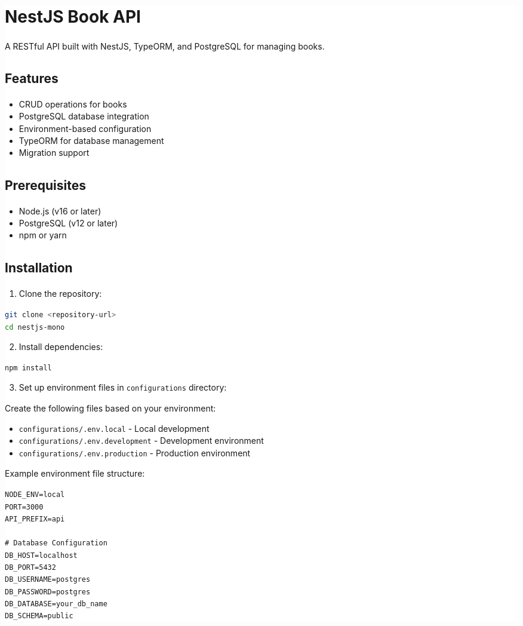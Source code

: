 # NestJS Book API

A RESTful API built with NestJS, TypeORM, and PostgreSQL for managing books.

## Features

- CRUD operations for books
- PostgreSQL database integration
- Environment-based configuration
- TypeORM for database management
- Migration support

## Prerequisites

- Node.js (v16 or later)
- PostgreSQL (v12 or later)
- npm or yarn

## Installation

1. Clone the repository:

```bash
git clone <repository-url>
cd nestjs-mono
```

2. Install dependencies:

```bash
npm install
```

3. Set up environment files in `configurations` directory:

Create the following files based on your environment:

- `configurations/.env.local` - Local development
- `configurations/.env.development` - Development environment
- `configurations/.env.production` - Production environment

Example environment file structure:

```env
NODE_ENV=local
PORT=3000
API_PREFIX=api

# Database Configuration
DB_HOST=localhost
DB_PORT=5432
DB_USERNAME=postgres
DB_PASSWORD=postgres
DB_DATABASE=your_db_name
DB_SCHEMA=public
```
